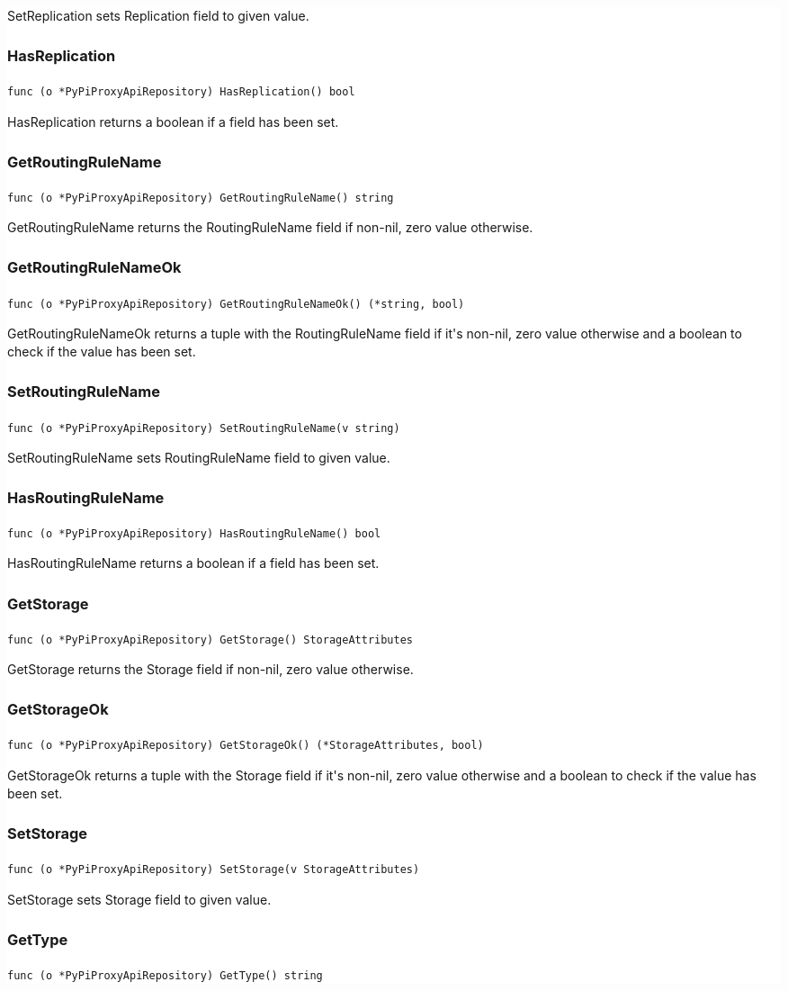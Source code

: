 SetReplication sets Replication field to given value.

### HasReplication

`func (o *PyPiProxyApiRepository) HasReplication() bool`

HasReplication returns a boolean if a field has been set.

### GetRoutingRuleName

`func (o *PyPiProxyApiRepository) GetRoutingRuleName() string`

GetRoutingRuleName returns the RoutingRuleName field if non-nil, zero value otherwise.

### GetRoutingRuleNameOk

`func (o *PyPiProxyApiRepository) GetRoutingRuleNameOk() (*string, bool)`

GetRoutingRuleNameOk returns a tuple with the RoutingRuleName field if it's non-nil, zero value otherwise
and a boolean to check if the value has been set.

### SetRoutingRuleName

`func (o *PyPiProxyApiRepository) SetRoutingRuleName(v string)`

SetRoutingRuleName sets RoutingRuleName field to given value.

### HasRoutingRuleName

`func (o *PyPiProxyApiRepository) HasRoutingRuleName() bool`

HasRoutingRuleName returns a boolean if a field has been set.

### GetStorage

`func (o *PyPiProxyApiRepository) GetStorage() StorageAttributes`

GetStorage returns the Storage field if non-nil, zero value otherwise.

### GetStorageOk

`func (o *PyPiProxyApiRepository) GetStorageOk() (*StorageAttributes, bool)`

GetStorageOk returns a tuple with the Storage field if it's non-nil, zero value otherwise
and a boolean to check if the value has been set.

### SetStorage

`func (o *PyPiProxyApiRepository) SetStorage(v StorageAttributes)`

SetStorage sets Storage field to given value.


### GetType

`func (o *PyPiProxyApiRepository) GetType() string`
